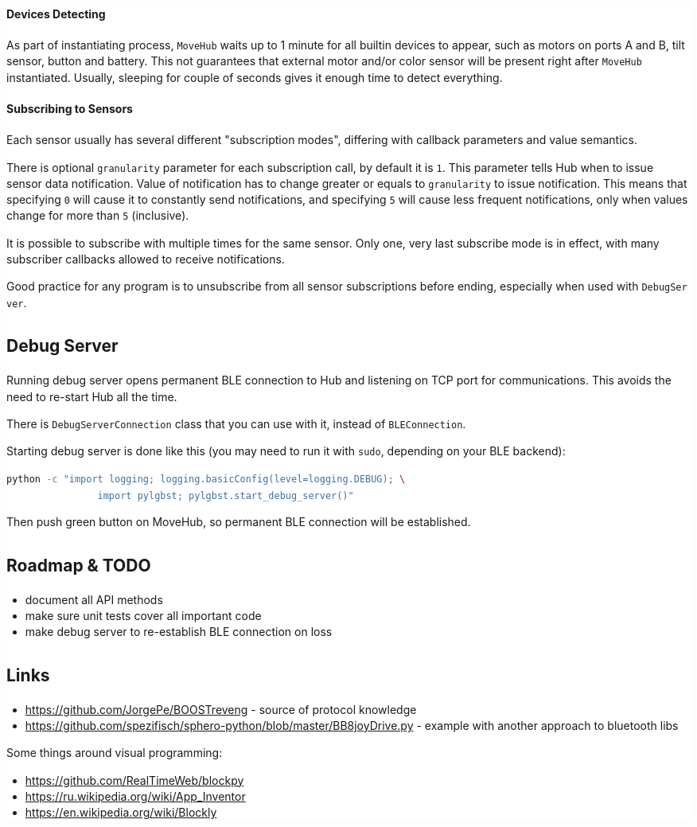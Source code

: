 #### Devices Detecting
As part of instantiating process, `MoveHub` waits up to 1 minute for all builtin devices to appear, such as motors on ports A and B, tilt sensor, button and battery. This not guarantees that external motor and/or color sensor will be present right after `MoveHub` instantiated. Usually, sleeping for couple of seconds gives it enough time to detect everything.

#### Subscribing to Sensors
Each sensor usually has several different "subscription modes", differing with callback parameters and value semantics. 

There is optional `granularity` parameter for each subscription call, by default it is `1`. This parameter tells Hub when to issue sensor data notification. Value of notification has to change greater or equals to `granularity` to issue notification. This means that specifying `0` will cause it to constantly send notifications, and specifying `5` will cause less frequent notifications, only when values change for more than `5` (inclusive).

It is possible to subscribe with multiple times for the same sensor. Only one, very last subscribe mode is in effect, with many subscriber callbacks allowed to receive notifications. 

Good practice for any program is to unsubscribe from all sensor subscriptions before ending, especially when used with `DebugServer`.

## Debug Server
Running debug server opens permanent BLE connection to Hub and listening on TCP port for communications. This avoids the need to re-start Hub all the time. 

There is `DebugServerConnection` class that you can use with it, instead of `BLEConnection`. 

Starting debug server is done like this (you may need to run it with `sudo`, depending on your BLE backend):
```bash
python -c "import logging; logging.basicConfig(level=logging.DEBUG); \
                import pylgbst; pylgbst.start_debug_server()"
```

Then push green button on MoveHub, so permanent BLE connection will be established.

## Roadmap & TODO

- document all API methods
- make sure unit tests cover all important code
- make debug server to re-establish BLE connection on loss

## Links

- https://github.com/JorgePe/BOOSTreveng - source of protocol knowledge
- https://github.com/spezifisch/sphero-python/blob/master/BB8joyDrive.py - example with another approach to bluetooth libs

Some things around visual programming:
- https://github.com/RealTimeWeb/blockpy
- https://ru.wikipedia.org/wiki/App_Inventor
- https://en.wikipedia.org/wiki/Blockly

